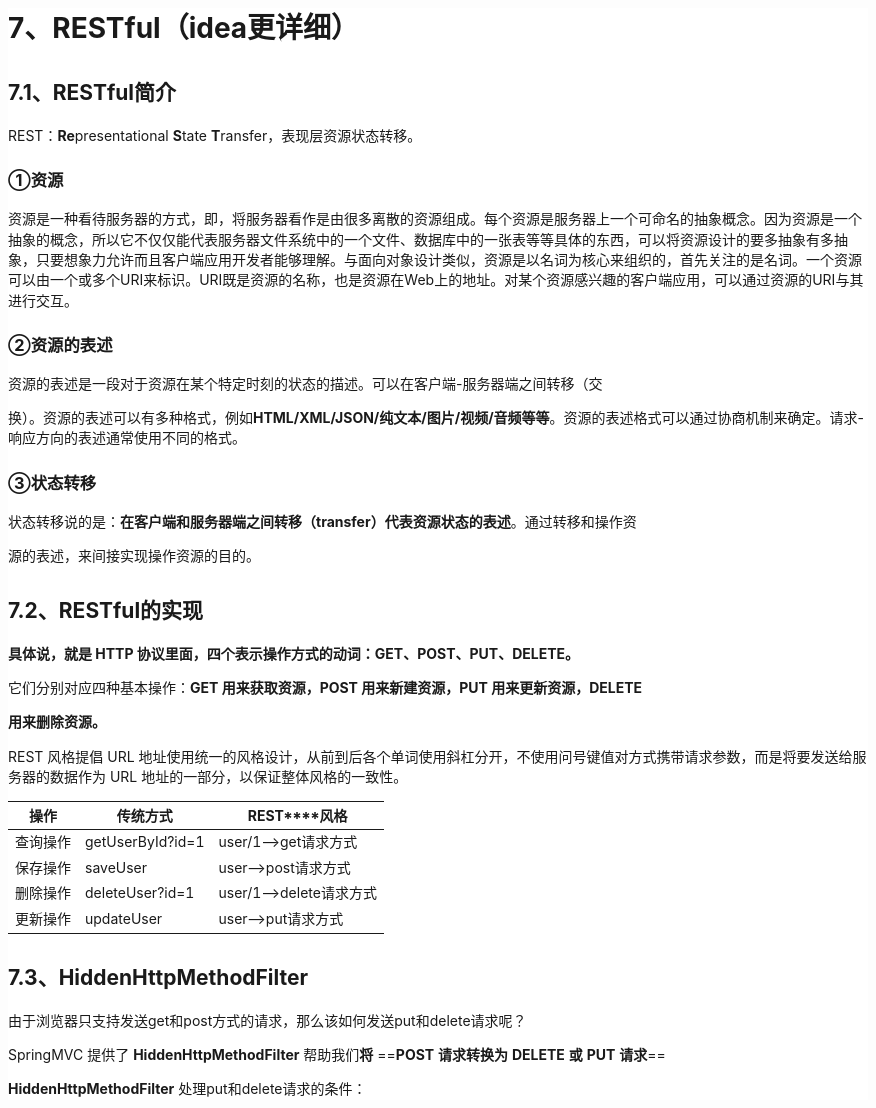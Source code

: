 > 

# 7、RESTful（idea更详细）

## 7.1、RESTful简介

REST：**Re**presentational **S**tate **T**ransfer，表现层资源状态转移。

### ①资源

资源是一种看待服务器的方式，即，将服务器看作是由很多离散的资源组成。每个资源是服务器上一个可命名的抽象概念。因为资源是一个抽象的概念，所以它不仅仅能代表服务器文件系统中的一个文件、数据库中的一张表等等具体的东西，可以将资源设计的要多抽象有多抽象，只要想象力允许而且客户端应用开发者能够理解。与面向对象设计类似，资源是以名词为核心来组织的，首先关注的是名词。一个资源可以由一个或多个URI来标识。URI既是资源的名称，也是资源在Web上的地址。对某个资源感兴趣的客户端应用，可以通过资源的URI与其进行交互。

### ②资源的表述

资源的表述是一段对于资源在某个特定时刻的状态的描述。可以在客户端-服务器端之间转移（交

换）。资源的表述可以有多种格式，例如**HTML/XML/JSON/纯文本/图片/视频/音频等等**。资源的表述格式可以通过协商机制来确定。请求-响应方向的表述通常使用不同的格式。

### ③状态转移

状态转移说的是：**在客户端和服务器端之间转移（transfer）代表资源状态的表述**。通过转移和操作资

源的表述，来间接实现操作资源的目的。

## 7.2、RESTful的实现

**具体说，就是 HTTP 协议里面，四个表示操作方式的动词：GET、POST、PUT、DELETE。**

它们分别对应四种基本操作：**GET 用来获取资源，POST 用来新建资源，PUT 用来更新资源，DELETE**

**用来删除资源。**

REST 风格提倡 URL 地址使用统一的风格设计，从前到后各个单词使用斜杠分开，不使用问号键值对方式携带请求参数，而是将要发送给服务器的数据作为 URL 地址的一部分，以保证整体风格的一致性。

| **操作** | **传统方式**     | **REST****风格**        |
| -------- | ---------------- | ----------------------- |
| 查询操作 | getUserById?id=1 | user/1-->get请求方式    |
| 保存操作 | saveUser         | user-->post请求方式     |
| 删除操作 | deleteUser?id=1  | user/1-->delete请求方式 |
| 更新操作 | updateUser       | user-->put请求方式      |

## 7.3、HiddenHttpMethodFilter

由于浏览器只支持发送get和post方式的请求，那么该如何发送put和delete请求呢？

SpringMVC 提供了 **HiddenHttpMethodFilter** 帮助我们**将** ==**POST** **请求转换为** **DELETE** **或** **PUT** **请求**==

**HiddenHttpMethodFilter** 处理put和delete请求的条件：
